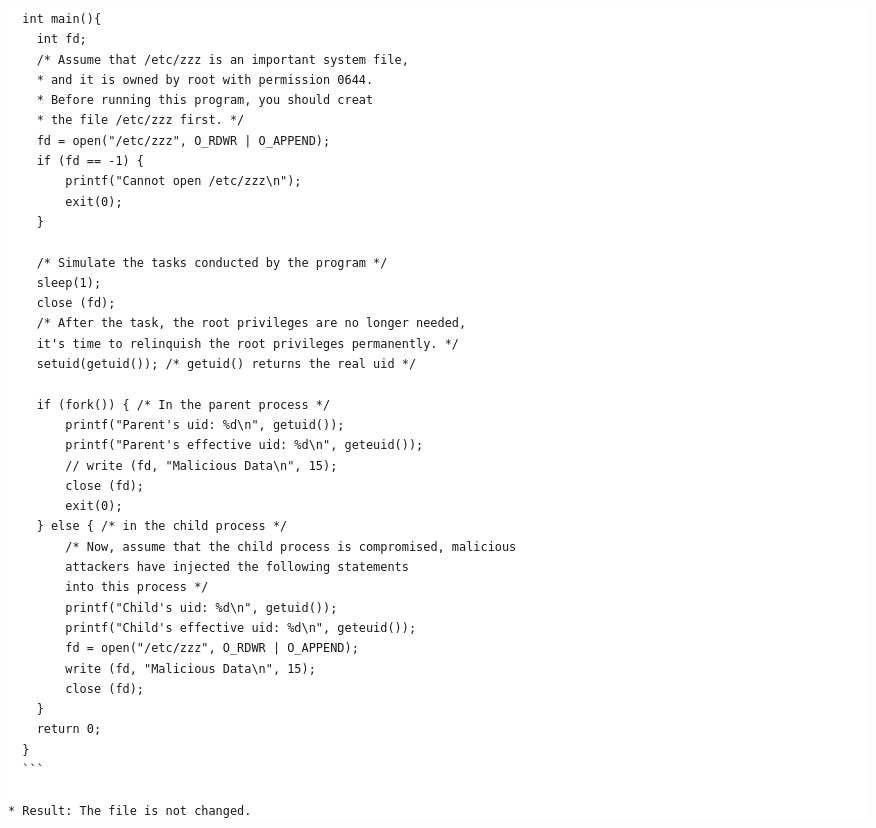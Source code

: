       int main(){
      	int fd;
      	/* Assume that /etc/zzz is an important system file,
      	* and it is owned by root with permission 0644.
      	* Before running this program, you should creat
      	* the file /etc/zzz first. */
      	fd = open("/etc/zzz", O_RDWR | O_APPEND);
      	if (fd == -1) {
      		printf("Cannot open /etc/zzz\n");
      		exit(0);
      	}
      
      	/* Simulate the tasks conducted by the program */
      	sleep(1);
      	close (fd);
      	/* After the task, the root privileges are no longer needed,
      	it's time to relinquish the root privileges permanently. */
      	setuid(getuid()); /* getuid() returns the real uid */
      	
      	if (fork()) { /* In the parent process */
      		printf("Parent's uid: %d\n", getuid());
      		printf("Parent's effective uid: %d\n", geteuid());
      		// write (fd, "Malicious Data\n", 15);
      		close (fd);
      		exit(0);
      	} else { /* in the child process */
      		/* Now, assume that the child process is compromised, malicious
      		attackers have injected the following statements
      		into this process */
      		printf("Child's uid: %d\n", getuid());
      		printf("Child's effective uid: %d\n", geteuid());
      		fd = open("/etc/zzz", O_RDWR | O_APPEND);
      		write (fd, "Malicious Data\n", 15);
      		close (fd);
      	}
      	return 0;
      }
      ```

    * Result: The file is not changed. 
